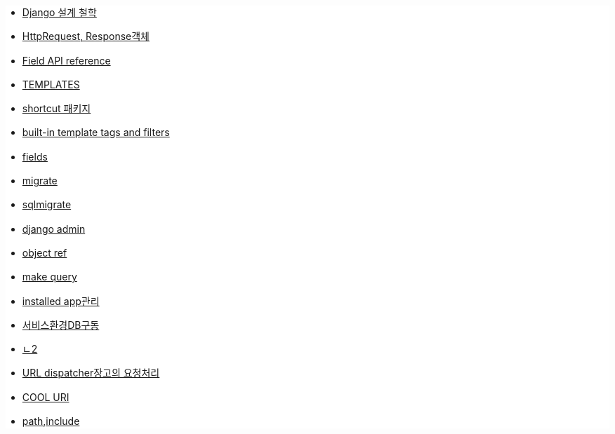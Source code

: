 * [Django 설계 철학](https://docs.djangoproject.com/ko/3.2/misc/design-philosophies/#dry)

* [HttpRequest, Response객체](https://docs.djangoproject.com/ko/3.2/ref/request-response/#django.http.HttpResponse)
* [Field API reference](https://docs.djangoproject.com/ko/3.2/ref/models/fields/#django.db.models.Field)
* [TEMPLATES](https://docs.djangoproject.com/ko/3.2/ref/settings/#std:setting-TEMPLATES)
* [shortcut 패키지](https://docs.djangoproject.com/ko/3.2/topics/http/shortcuts/#django.shortcuts.render)
* [built-in template tags and filters](https://docs.djangoproject.com/ko/3.2/ref/templates/builtins/#std:templatetag-for)

* [fields](https://docs.djangoproject.com/ko/3.2/ref/models/fields/#django.db.models.CharField)

* [migrate](https://docs.djangoproject.com/ko/3.2/ref/django-admin/#django-admin-migrate)

* [sqlmigrate](https://docs.djangoproject.com/ko/3.2/ref/django-admin/#django-admin-sqlmigrate)

* [django admin](https://docs.djangoproject.com/ko/3.2/ref/django-admin/)

* [object ref](https://docs.djangoproject.com/ko/3.2/ref/models/relations/)

* [make query](https://docs.djangoproject.com/ko/3.2/topics/db/queries/)

* [installed app관리](https://docs.djangoproject.com/ko/3.2/ref/settings/#std:setting-INSTALLED_APPS)

* [서비스환경DB구동](https://docs.djangoproject.com/ko/3.2/topics/install/#database-installation)

* [ㄴ2](https://docs.djangoproject.com/ko/3.2/ref/settings/#std:setting-DATABASES)

* [URL dispatcher장고의 요청처리](https://docs.djangoproject.com/ko/3.2/topics/http/urls/)

* [COOL URI](https://www.w3.org/Provider/Style/URI)

* [path,include](https://docs.djangoproject.com/ko/3.2/ref/urls/#django.urls.include)

